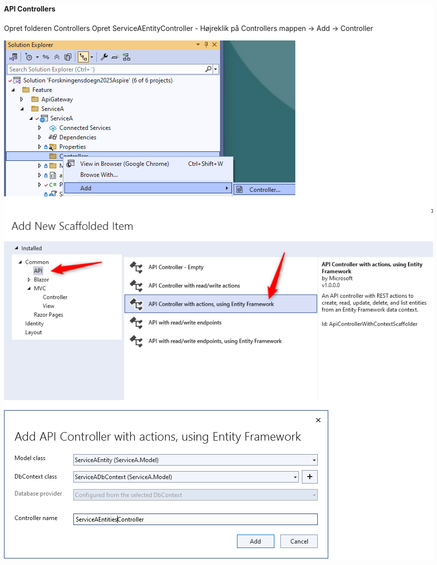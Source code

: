#### API Controllers

Opret folderen Controllers
Opret ServiceAEntityController - Højreklik på Controllers mappen -> Add -> Controller



![image-20250424070953795](assets/image-20250424070953795.png)



![image-20250424071213454](assets/image-20250424071213454.png)



![image-20250424071926535](assets/image-20250424071926535.png)